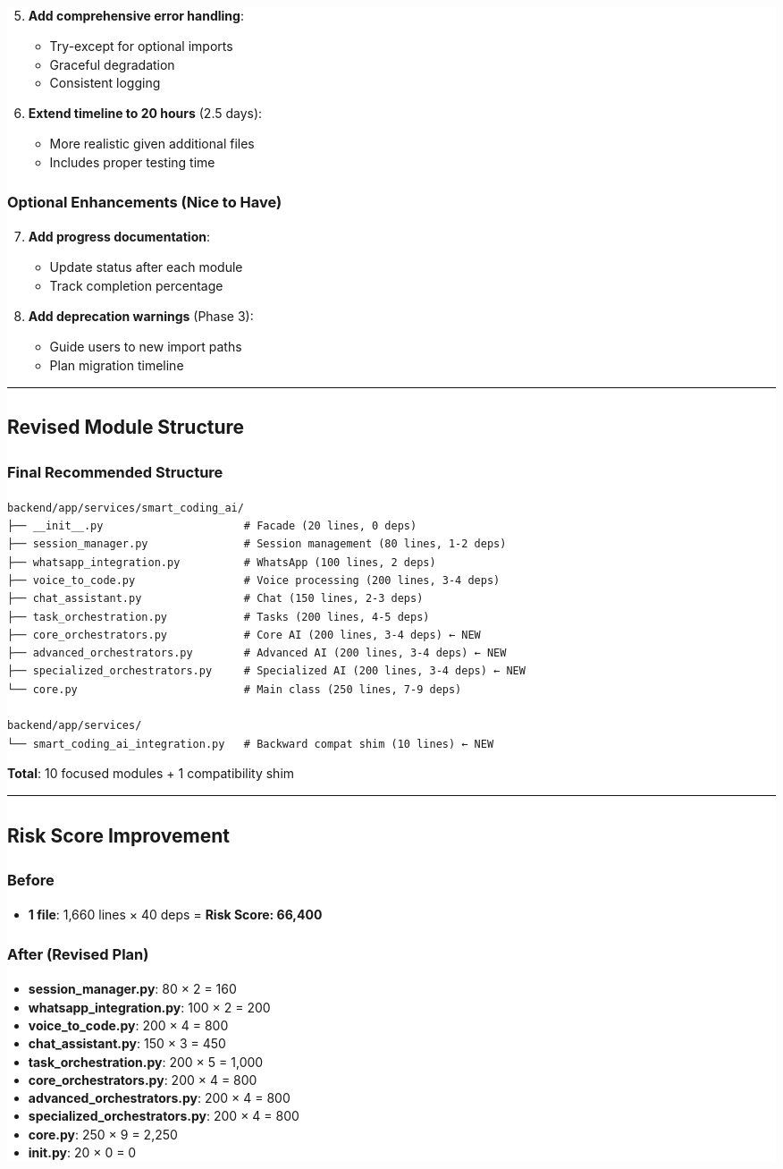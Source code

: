 5. **Add comprehensive error handling**:
   - Try-except for optional imports
   - Graceful degradation
   - Consistent logging

6. **Extend timeline to 20 hours** (2.5 days):
   - More realistic given additional files
   - Includes proper testing time

### Optional Enhancements (Nice to Have)

7. **Add progress documentation**:
   - Update status after each module
   - Track completion percentage

8. **Add deprecation warnings** (Phase 3):
   - Guide users to new import paths
   - Plan migration timeline

---

## Revised Module Structure

### Final Recommended Structure

```
backend/app/services/smart_coding_ai/
├── __init__.py                      # Facade (20 lines, 0 deps)
├── session_manager.py               # Session management (80 lines, 1-2 deps)
├── whatsapp_integration.py          # WhatsApp (100 lines, 2 deps)
├── voice_to_code.py                 # Voice processing (200 lines, 3-4 deps)
├── chat_assistant.py                # Chat (150 lines, 2-3 deps)
├── task_orchestration.py            # Tasks (200 lines, 4-5 deps)
├── core_orchestrators.py            # Core AI (200 lines, 3-4 deps) ← NEW
├── advanced_orchestrators.py        # Advanced AI (200 lines, 3-4 deps) ← NEW
├── specialized_orchestrators.py     # Specialized AI (200 lines, 3-4 deps) ← NEW
└── core.py                          # Main class (250 lines, 7-9 deps)

backend/app/services/
└── smart_coding_ai_integration.py   # Backward compat shim (10 lines) ← NEW
```

**Total**: 10 focused modules + 1 compatibility shim

---

## Risk Score Improvement

### Before
- **1 file**: 1,660 lines × 40 deps = **Risk Score: 66,400**

### After (Revised Plan)
- **session_manager.py**: 80 × 2 = 160
- **whatsapp_integration.py**: 100 × 2 = 200
- **voice_to_code.py**: 200 × 4 = 800
- **chat_assistant.py**: 150 × 3 = 450
- **task_orchestration.py**: 200 × 5 = 1,000
- **core_orchestrators.py**: 200 × 4 = 800
- **advanced_orchestrators.py**: 200 × 4 = 800
- **specialized_orchestrators.py**: 200 × 4 = 800
- **core.py**: 250 × 9 = 2,250
- **__init__.py**: 20 × 0 = 0
